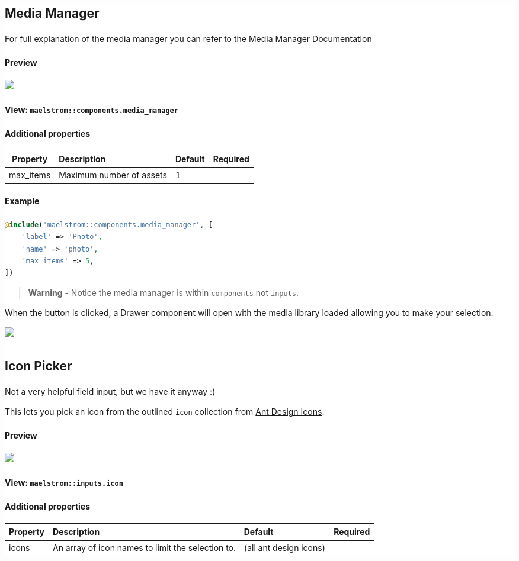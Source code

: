 ## Media Manager

For full explanation of the media manager you can refer to the [Media Manager Documentation](./media-manager.md)

#### Preview

<img src="/media-manager-preview.jpg" class="mt-6 m-w-full h-auto" style="width: 600px;" />

#### View: `maelstrom::components.media_manager`

#### Additional properties

| Property   | Description | Default | Required |
| - | :- | :- | :-: |
| max_items | Maximum number of assets | 1 | |

#### Example

```php
@include('maelstrom::components.media_manager', [
    'label' => 'Photo',
    'name' => 'photo',
    'max_items' => 5,
])
```

> **Warning** - Notice the media manager is within `components` not `inputs`.

When the button is clicked, a Drawer component will open with the media library loaded allowing you to make your selection.

<img src="/media-browser-preview.jpg" class="m-w-full h-auto" style="width: 600px;" />

## Icon Picker

Not a very helpful field input, but we have it anyway :)

This lets you pick an icon from the outlined `icon` collection from [Ant Design Icons](https://ant.design/components/icon/).

#### Preview

<img src="/icons-preview.jpg" class="mt-6 m-w-full h-auto mb-3" style="width: 300px;" />

#### View: `maelstrom::inputs.icon`

#### Additional properties

| Property   | Description | Default | Required |
| - | :- | :- | :-: |
| icons | An array of icon names to limit the selection to. | (all ant design icons) | |
